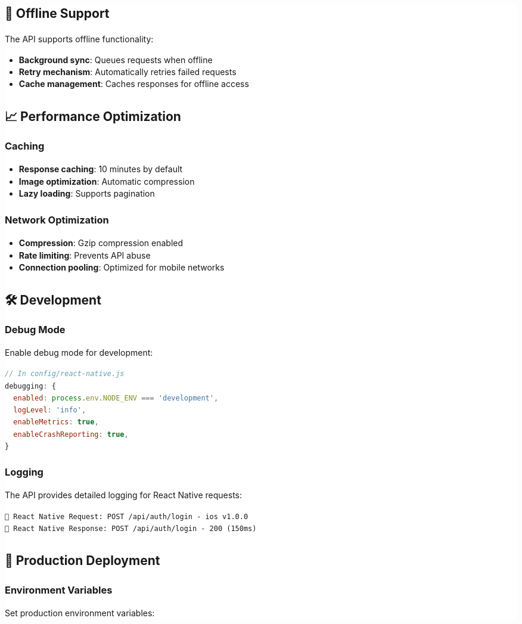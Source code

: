 ## 🔄 Offline Support

The API supports offline functionality:

- **Background sync**: Queues requests when offline
- **Retry mechanism**: Automatically retries failed requests
- **Cache management**: Caches responses for offline access

## 📈 Performance Optimization

### Caching

- **Response caching**: 10 minutes by default
- **Image optimization**: Automatic compression
- **Lazy loading**: Supports pagination

### Network Optimization

- **Compression**: Gzip compression enabled
- **Rate limiting**: Prevents API abuse
- **Connection pooling**: Optimized for mobile networks

## 🛠️ Development

### Debug Mode

Enable debug mode for development:

```javascript
// In config/react-native.js
debugging: {
  enabled: process.env.NODE_ENV === 'development',
  logLevel: 'info',
  enableMetrics: true,
  enableCrashReporting: true,
}
```

### Logging

The API provides detailed logging for React Native requests:

```
📱 React Native Request: POST /api/auth/login - ios v1.0.0
📱 React Native Response: POST /api/auth/login - 200 (150ms)
```

## 🚀 Production Deployment

### Environment Variables

Set production environment variables:
